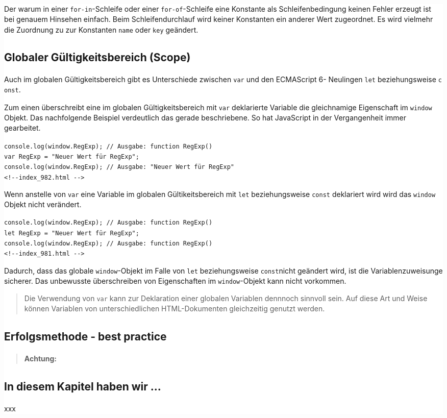 Der warum in einer `for-in`-Schleife oder einer `for-of`-Schleife eine Konstante 
als Schleifenbedingung keinen Fehler erzeugt ist bei genauem Hinsehen einfach. Beim 
Schleifendurchlauf wird keiner Konstanten ein anderer Wert zugeordnet. Es wird 
vielmehr die Zuordnung zu zur Konstanten `name` oder `key` geändert.

## Globaler Gültigkeitsbereich (Scope)

Auch im globalen Gültigkeitsbereich gibt es Unterschiede zwischen `var` und 
den ECMAScript 6- Neulingen `let` beziehungsweise `const`.  

Zum einen überschreibt eine im globalen Gültigkeitsbereich mit `var` 
deklarierte Variable die gleichnamige Eigenschaft im `window` Objekt. 
Das nachfolgende Beispiel verdeutlich das gerade beschriebene. So hat 
JavaScript in der Vergangenheit immer gearbeitet.

```
console.log(window.RegExp); // Ausgabe: function RegExp()
var RegExp = "Neuer Wert für RegExp";
console.log(window.RegExp); // Ausgabe: "Neuer Wert für RegExp"
<!--index_982.html -->
```

Wenn anstelle von `var` eine Variable im globalen Gültikeitsbereich mit `let` 
beziehungsweise `const` deklariert wird wird das `window` Objekt nicht verändert.

```
console.log(window.RegExp); // Ausgabe: function RegExp()
let RegExp = "Neuer Wert für RegExp";
console.log(window.RegExp); // Ausgabe: function RegExp()
<!--index_981.html -->
```

Dadurch, dass das globale `window`-Objekt im Falle von `let` 
beziehungsweise `const`nicht geändert wird, ist die Variablenzuweisunge 
sicherer. Das unbewusste überschreiben von Eigenschaften im `window`-Objekt kann 
nicht vorkommen.

> Die Verwendung von `var` kann zur Deklaration einer 
globalen Variablen dennnoch sinnvoll sein. Auf diese Art und Weise können Variablen 
von unterschiedlichen HTML-Dokumenten gleichzeitig genutzt werden.

## Erfolgsmethode - best practice

> **Achtung:**


## In diesem Kapitel haben wir ...

xxx

[^1]: https://de.wikipedia.org/w/index.php?title=Interpreter&oldid=182588640 (https://bit.ly/2GT9nQS)
